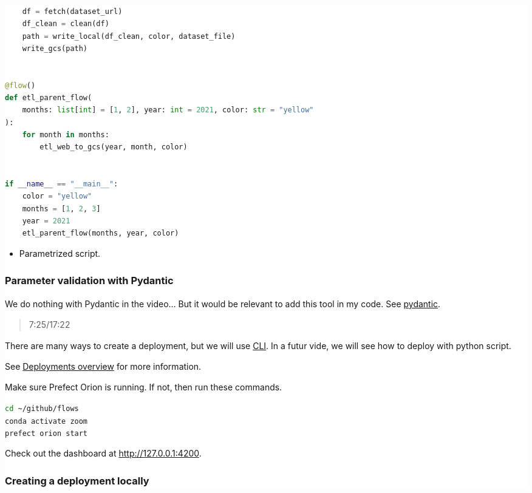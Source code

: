 ``` python
    df = fetch(dataset_url)
    df_clean = clean(df)
    path = write_local(df_clean, color, dataset_file)
    write_gcs(path)


@flow()
def etl_parent_flow( 
    months: list[int] = [1, 2], year: int = 2021, color: str = "yellow"
):
    for month in months:
        etl_web_to_gcs(year, month, color)


if __name__ == "__main__":
    color = "yellow"
    months = [1, 2, 3]
    year = 2021
    etl_parent_flow(months, year, color)
```

- Parametrized script.

### Parameter validation with Pydantic

We do nothing with Pydantic in the video…​ But it would be relevant to add this tool in my code. See
[pydantic](https://docs.pydantic.dev/).

> 7:25/17:22

There are many ways to create a deployment, but we will use
[CLI](https://docs.prefect.io/concepts/deployments/#create-a-deployment-on-the-cli). In a futur vide, we will see how to
deploy with python script.

See [Deployments overview](https://docs.prefect.io/concepts/deployments/#deployments-overview) for more information.

<div class="note">

Make sure Prefect Orion is running. If not, then run these commands.

``` bash
cd ~/github/flows
conda activate zoom
prefect orion start
```

Check out the dashboard at <http://127.0.0.1:4200>.

</div>

### Creating a deployment locally
